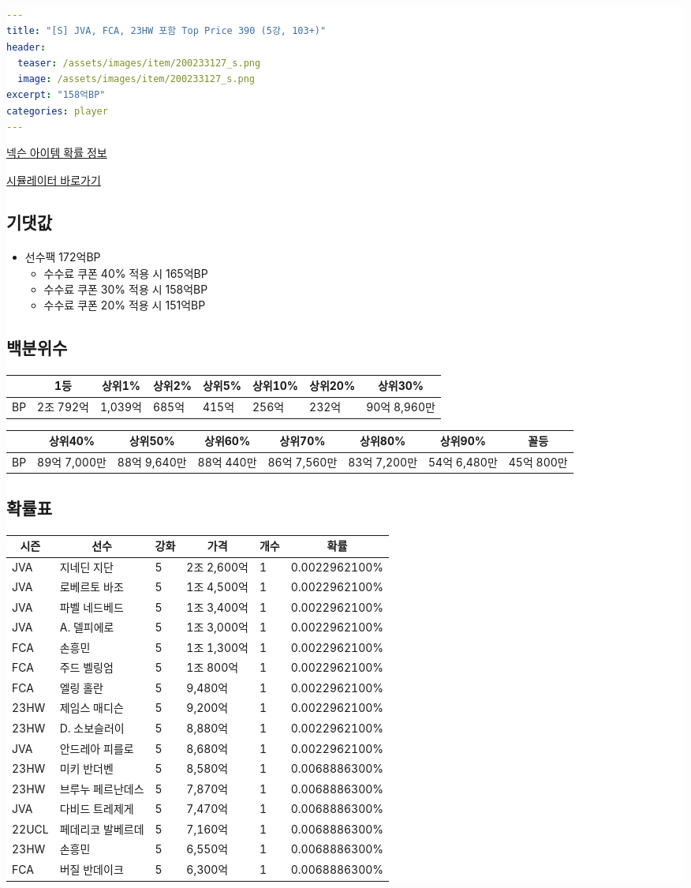 ```yaml
---
title: "[S] JVA, FCA, 23HW 포함 Top Price 390 (5강, 103+)"
header:
  teaser: /assets/images/item/200233127_s.png
  image: /assets/images/item/200233127_s.png
excerpt: "158억BP"
categories: player
---
```

[넥슨 아이템 확률 정보](http://iteminfo.nexon.com/probability/fco?sn=7965)

[시뮬레이터 바로가기](/simulator/7965)
## 기댓값
- 선수팩 172억BP
  - 수수료 쿠폰 40% 적용 시 165억BP
  - 수수료 쿠폰 30% 적용 시 158억BP
  - 수수료 쿠폰 20% 적용 시 151억BP


## 백분위수

||1등|상위1%|상위2%|상위5%|상위10%|상위20%|상위30%|
|---|---|---|---|---|---|---|---|
|BP|2조 792억|1,039억|685억|415억|256억|232억|90억 8,960만|

||상위40%|상위50%|상위60%|상위70%|상위80%|상위90%|꼴등|
|---|---|---|---|---|---|---|---|
|BP|89억 7,000만|88억 9,640만|88억 440만|86억 7,560만|83억 7,200만|54억 6,480만|45억 800만|


## 확률표

|시즌|선수|강화|가격|개수|확률|
|---|---|---|---|---|---|
|JVA|지네딘 지단|5|2조 2,600억|1|0.0022962100%|
|JVA|로베르토 바조|5|1조 4,500억|1|0.0022962100%|
|JVA|파벨 네드베드|5|1조 3,400억|1|0.0022962100%|
|JVA|A. 델피에로|5|1조 3,000억|1|0.0022962100%|
|FCA|손흥민|5|1조 1,300억|1|0.0022962100%|
|FCA|주드 벨링엄|5|1조 800억|1|0.0022962100%|
|FCA|엘링 홀란|5|9,480억|1|0.0022962100%|
|23HW|제임스 매디슨|5|9,200억|1|0.0022962100%|
|23HW|D. 소보슬러이|5|8,880억|1|0.0022962100%|
|JVA|안드레아 피를로|5|8,680억|1|0.0022962100%|
|23HW|미키 반더벤|5|8,580억|1|0.0068886300%|
|23HW|브루누 페르난데스|5|7,870억|1|0.0068886300%|
|JVA|다비드 트레제게|5|7,470억|1|0.0068886300%|
|22UCL|페데리코 발베르데|5|7,160억|1|0.0068886300%|
|23HW|손흥민|5|6,550억|1|0.0068886300%|
|FCA|버질 반데이크|5|6,300억|1|0.0068886300%|